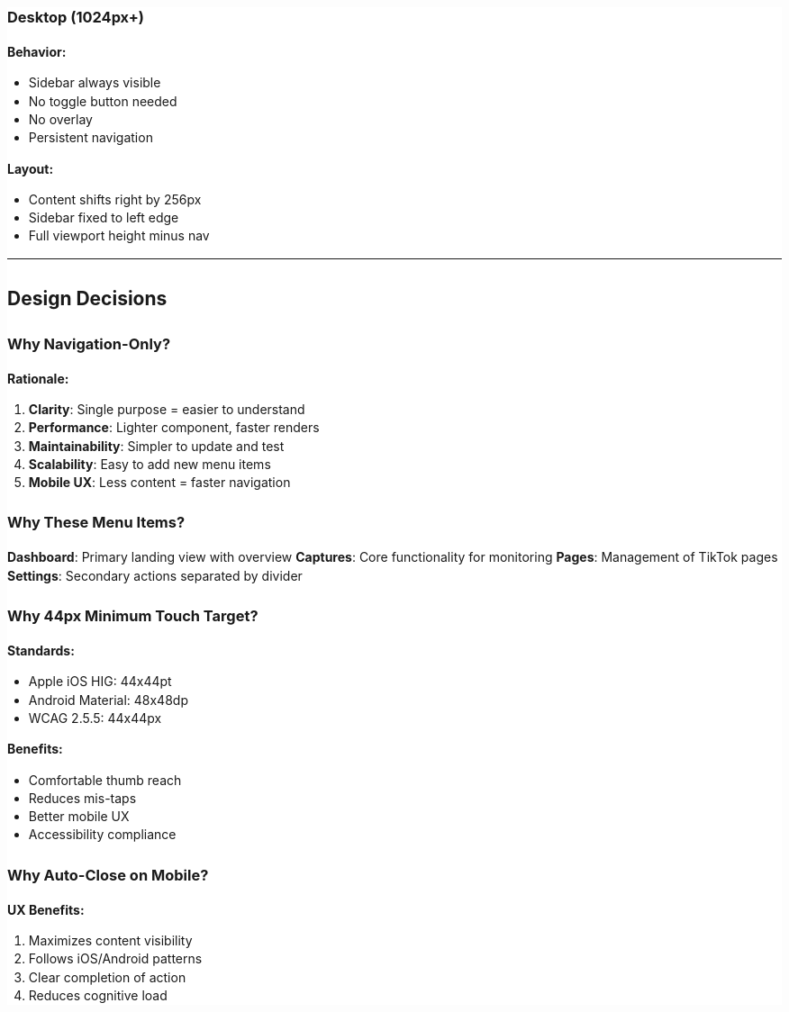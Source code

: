 ### Desktop (1024px+)
**Behavior:**
- Sidebar always visible
- No toggle button needed
- No overlay
- Persistent navigation

**Layout:**
- Content shifts right by 256px
- Sidebar fixed to left edge
- Full viewport height minus nav

---

## Design Decisions

### Why Navigation-Only?

**Rationale:**
1. **Clarity**: Single purpose = easier to understand
2. **Performance**: Lighter component, faster renders
3. **Maintainability**: Simpler to update and test
4. **Scalability**: Easy to add new menu items
5. **Mobile UX**: Less content = faster navigation

### Why These Menu Items?

**Dashboard**: Primary landing view with overview
**Captures**: Core functionality for monitoring
**Pages**: Management of TikTok pages
**Settings**: Secondary actions separated by divider

### Why 44px Minimum Touch Target?

**Standards:**
- Apple iOS HIG: 44x44pt
- Android Material: 48x48dp
- WCAG 2.5.5: 44x44px

**Benefits:**
- Comfortable thumb reach
- Reduces mis-taps
- Better mobile UX
- Accessibility compliance

### Why Auto-Close on Mobile?

**UX Benefits:**
1. Maximizes content visibility
2. Follows iOS/Android patterns
3. Clear completion of action
4. Reduces cognitive load
